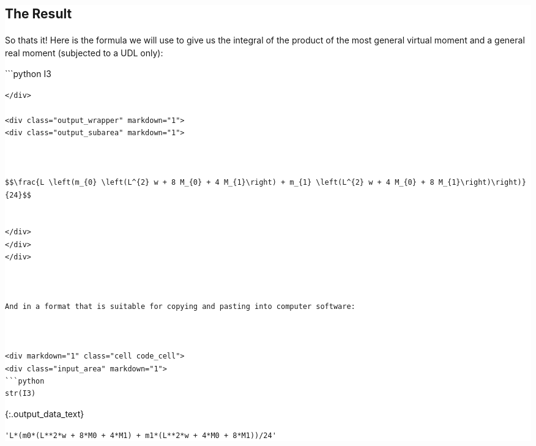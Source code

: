 
</div>
</div>
</div>



## The Result

So thats it!  Here is the formula we will use to give us the integral of the product of the most general virtual
moment and a general real moment (subjected to a UDL only):



<div markdown="1" class="cell code_cell">
<div class="input_area" markdown="1">
```python
I3

```
</div>

<div class="output_wrapper" markdown="1">
<div class="output_subarea" markdown="1">



$$\frac{L \left(m_{0} \left(L^{2} w + 8 M_{0} + 4 M_{1}\right) + m_{1} \left(L^{2} w + 4 M_{0} + 8 M_{1}\right)\right)}{24}$$


</div>
</div>
</div>



And in a format that is suitable for copying and pasting into computer software:



<div markdown="1" class="cell code_cell">
<div class="input_area" markdown="1">
```python
str(I3)

```
</div>

<div class="output_wrapper" markdown="1">
<div class="output_subarea" markdown="1">


{:.output_data_text}
```
'L*(m0*(L**2*w + 8*M0 + 4*M1) + m1*(L**2*w + 4*M0 + 8*M1))/24'
```


</div>
</div>
</div>
